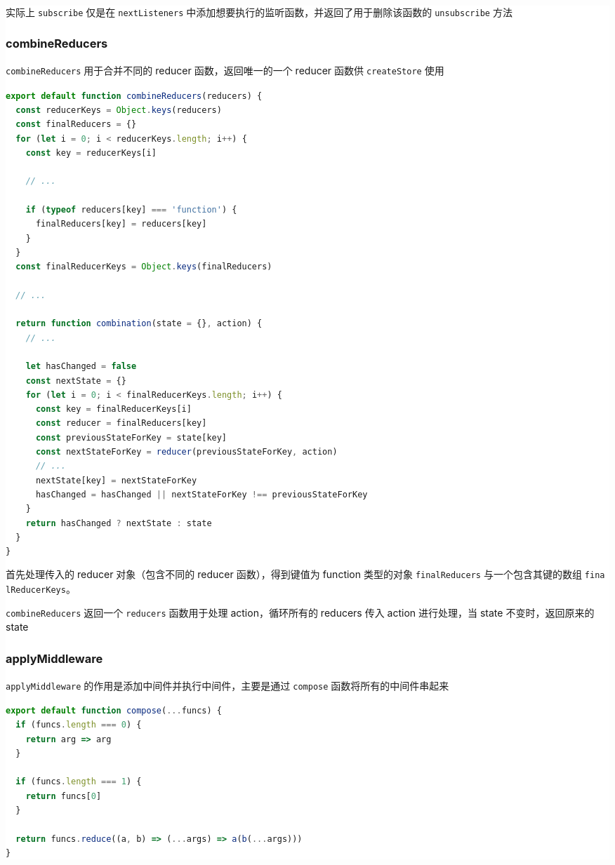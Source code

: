 实际上 `subscribe` 仅是在 `nextListeners` 中添加想要执行的监听函数，并返回了用于删除该函数的 `unsubscribe` 方法


### combineReducers
`combineReducers` 用于合并不同的 reducer 函数，返回唯一的一个 reducer 函数供 `createStore` 使用

```js
export default function combineReducers(reducers) {
  const reducerKeys = Object.keys(reducers)
  const finalReducers = {}
  for (let i = 0; i < reducerKeys.length; i++) {
    const key = reducerKeys[i]
	
	// ...

    if (typeof reducers[key] === 'function') {
      finalReducers[key] = reducers[key]
    }
  }
  const finalReducerKeys = Object.keys(finalReducers)

  // ...
  
  return function combination(state = {}, action) {
    // ...

    let hasChanged = false
    const nextState = {}
    for (let i = 0; i < finalReducerKeys.length; i++) {
      const key = finalReducerKeys[i]
      const reducer = finalReducers[key]
      const previousStateForKey = state[key]
      const nextStateForKey = reducer(previousStateForKey, action)
	  // ...
      nextState[key] = nextStateForKey
      hasChanged = hasChanged || nextStateForKey !== previousStateForKey
    }
    return hasChanged ? nextState : state
  }
}
```

首先处理传入的 reducer 对象（包含不同的 reducer 函数），得到键值为 function 类型的对象 `finalReducers` 与一个包含其键的数组 `finalReducerKeys`。

`combineReducers` 返回一个 `reducers` 函数用于处理 action，循环所有的 reducers 传入 action 进行处理，当 state 不变时，返回原来的 state

### applyMiddleware
`applyMiddleware` 的作用是添加中间件并执行中间件，主要是通过 `compose` 函数将所有的中间件串起来

```js
export default function compose(...funcs) {
  if (funcs.length === 0) {
    return arg => arg
  }

  if (funcs.length === 1) {
    return funcs[0]
  }

  return funcs.reduce((a, b) => (...args) => a(b(...args)))
}
```
